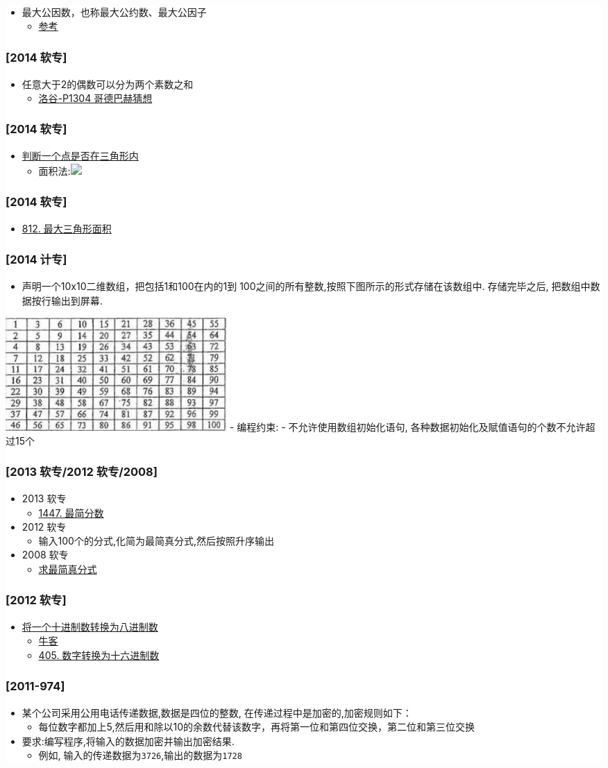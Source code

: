 - 最大公因数，也称最大公约数、最大公因子
  - [参考](https://blog.csdn.net/hduzhouli/article/details/41488129)

### [2014 软专]

- 任意大于2的偶数可以分为两个素数之和
  - [洛谷-P1304 哥德巴赫猜想](https://www.luogu.com.cn/problem/P1304)

### [2014 软专]
- [判断一个点是否在三角形内](https://blog.nowcoder.net/n/385dfbad3f2a4eaaabc50347c472aa50)
  - 面积法:![](https://img-blog.csdnimg.cn/20190612202428209.png)

### [2014 软专]
- [812. 最大三角形面积](https://leetcode-cn.com/problems/largest-triangle-area/)

### [2014 计专]
- 声明一个10x10二维数组，把包括1和100在内的1到 100之间的所有整数,按照下图所示的形式存储在该数组中. 存储完毕之后, 把数组中数据按行输出到屏幕.
<img src="images/计专/2014 计专.png" alt="2014 计专" style="zoom:67%;" />
- 编程约束:
  - 不允许使用数组初始化语句, 各种数据初始化及賦值语句的个数不允许超过15个  

### [2013 软专/2012 软专/2008]
- 2013 软专
  - [1447. 最简分数](https://leetcode-cn.com/problems/simplified-fractions/)
- 2012 软专
  - 输入100个的分式,化简为最简真分式,然后按照升序输出
- 2008 软专
  - [求最简真分式](https://www.nowcoder.com/questionTerminal/deb26c2c36c34d908476fd38258a1b91)

### [2012 软专]

- [将一个十进制数转换为八进制数](https://jingyan.baidu.com/article/a3a3f811f7ab518da2eb8acb.html)
  - [牛客](https://www.nowcoder.com/questionTerminal/56878400b4dd4bcd8287af824c983118)
  - [405. 数字转换为十六进制数](https://leetcode-cn.com/problems/convert-a-number-to-hexadecimal/)

### [2011-974]

- 某个公司采用公用电话传递数据,数据是四位的整数, 在传递过程中是加密的,加密规则如下： 
  - 每位数字都加上5,然后用和除以10的余数代替该数字，再将第一位和第四位交换，第二位和第三位交换 
- 要求:编写程序,将输入的数据加密并输出加密结果.
  - 例如, 输入的传递数据为`3726`,输出的数据为`1728`

